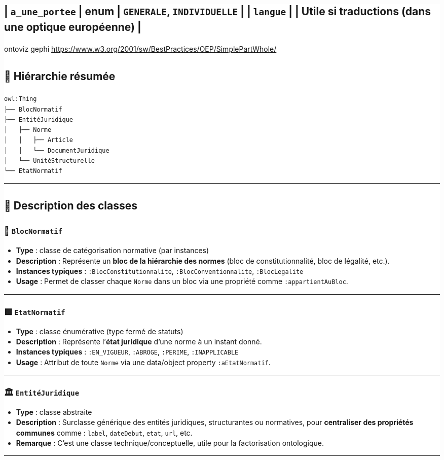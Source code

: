 | `a_une_portee`      | enum         | `GENERALE`, `INDIVIDUELLE`                           |
| `langue`              | | Utile si traductions (dans une optique européenne)      |
---

ontoviz gephi
https://www.w3.org/2001/sw/BestPractices/OEP/SimplePartWhole/

## 🧩 Hiérarchie résumée

```
owl:Thing
├── BlocNormatif
├── EntitéJuridique
│   ├── Norme
│   │   ├── Article
│   │   └── DocumentJuridique
│   └── UnitéStructurelle
└── EtatNormatif
```

---

## 📘 Description des classes

### 🧱 `BlocNormatif`

* **Type** : classe de catégorisation normative (par instances)
* **Description** : Représente un **bloc de la hiérarchie des normes** (bloc de constitutionnalité, bloc de légalité, etc.).
* **Instances typiques** : `:BlocConstitutionnalite`, `:BlocConventionnalite`, `:BlocLegalite`
* **Usage** : Permet de classer chaque `Norme` dans un bloc via une propriété comme `:appartientAuBloc`.

---

### 🟩 `EtatNormatif`

* **Type** : classe énumérative (type fermé de statuts)
* **Description** : Représente l’**état juridique** d’une norme à un instant donné.
* **Instances typiques** : `:EN_VIGUEUR`, `:ABROGE`, `:PERIME`, `:INAPPLICABLE`
* **Usage** : Attribut de toute `Norme` via une data/object property `:aEtatNormatif`.

---

### 🏛 `EntitéJuridique`

* **Type** : classe abstraite
* **Description** : Surclasse générique des entités juridiques, structurantes ou normatives, pour **centraliser des propriétés communes** comme : `label`, `dateDebut`, `etat`, `url`, etc.
* **Remarque** : C’est une classe technique/conceptuelle, utile pour la factorisation ontologique.

---